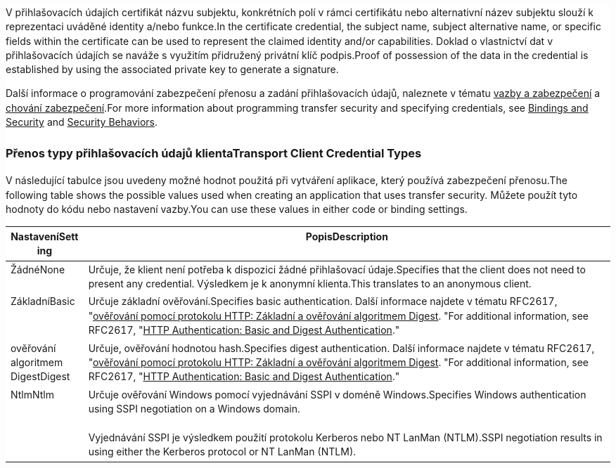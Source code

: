  <span data-ttu-id="2c2f4-174">V přihlašovacích údajích certifikát názvu subjektu, konkrétních polí v rámci certifikátu nebo alternativní název subjektu slouží k reprezentaci uváděné identity a/nebo funkce.</span><span class="sxs-lookup"><span data-stu-id="2c2f4-174">In the certificate credential, the subject name, subject alternative name, or specific fields within the certificate can be used to represent the claimed identity and/or capabilities.</span></span> <span data-ttu-id="2c2f4-175">Doklad o vlastnictví dat v přihlašovacích údajích se naváže s využitím přidružený privátní klíč podpis.</span><span class="sxs-lookup"><span data-stu-id="2c2f4-175">Proof of possession of the data in the credential is established by using the associated private key to generate a signature.</span></span>  
  
 <span data-ttu-id="2c2f4-176">Další informace o programování zabezpečení přenosu a zadání přihlašovacích údajů, naleznete v tématu [vazby a zabezpečení](../../../../docs/framework/wcf/feature-details/bindings-and-security.md) a [chování zabezpečení](../../../../docs/framework/wcf/feature-details/security-behaviors-in-wcf.md).</span><span class="sxs-lookup"><span data-stu-id="2c2f4-176">For more information about programming transfer security and specifying credentials, see [Bindings and Security](../../../../docs/framework/wcf/feature-details/bindings-and-security.md) and [Security Behaviors](../../../../docs/framework/wcf/feature-details/security-behaviors-in-wcf.md).</span></span>  
  
### <a name="transport-client-credential-types"></a><span data-ttu-id="2c2f4-177">Přenos typy přihlašovacích údajů klienta</span><span class="sxs-lookup"><span data-stu-id="2c2f4-177">Transport Client Credential Types</span></span>  
 <span data-ttu-id="2c2f4-178">V následující tabulce jsou uvedeny možné hodnot použitá při vytváření aplikace, který používá zabezpečení přenosu.</span><span class="sxs-lookup"><span data-stu-id="2c2f4-178">The following table shows the possible values used when creating an application that uses transfer security.</span></span> <span data-ttu-id="2c2f4-179">Můžete použít tyto hodnoty do kódu nebo nastavení vazby.</span><span class="sxs-lookup"><span data-stu-id="2c2f4-179">You can use these values in either code or binding settings.</span></span>  
  
|<span data-ttu-id="2c2f4-180">Nastavení</span><span class="sxs-lookup"><span data-stu-id="2c2f4-180">Setting</span></span>|<span data-ttu-id="2c2f4-181">Popis</span><span class="sxs-lookup"><span data-stu-id="2c2f4-181">Description</span></span>|  
|-------------|-----------------|  
|<span data-ttu-id="2c2f4-182">Žádné</span><span class="sxs-lookup"><span data-stu-id="2c2f4-182">None</span></span>|<span data-ttu-id="2c2f4-183">Určuje, že klient není potřeba k dispozici žádné přihlašovací údaje.</span><span class="sxs-lookup"><span data-stu-id="2c2f4-183">Specifies that the client does not need to present any credential.</span></span> <span data-ttu-id="2c2f4-184">Výsledkem je k anonymní klienta.</span><span class="sxs-lookup"><span data-stu-id="2c2f4-184">This translates to an anonymous client.</span></span>|  
|<span data-ttu-id="2c2f4-185">Základní</span><span class="sxs-lookup"><span data-stu-id="2c2f4-185">Basic</span></span>|<span data-ttu-id="2c2f4-186">Určuje základní ověřování.</span><span class="sxs-lookup"><span data-stu-id="2c2f4-186">Specifies basic authentication.</span></span>  <span data-ttu-id="2c2f4-187">Další informace najdete v tématu RFC2617, "[ověřování pomocí protokolu HTTP: Základní a ověřování algoritmem Digest](https://go.microsoft.com/fwlink/?LinkId=88313). "</span><span class="sxs-lookup"><span data-stu-id="2c2f4-187">For additional information, see RFC2617, "[HTTP Authentication: Basic and Digest Authentication](https://go.microsoft.com/fwlink/?LinkId=88313)."</span></span>|  
|<span data-ttu-id="2c2f4-188">ověřování algoritmem Digest</span><span class="sxs-lookup"><span data-stu-id="2c2f4-188">Digest</span></span>|<span data-ttu-id="2c2f4-189">Určuje, ověřování hodnotou hash.</span><span class="sxs-lookup"><span data-stu-id="2c2f4-189">Specifies digest authentication.</span></span>  <span data-ttu-id="2c2f4-190">Další informace najdete v tématu RFC2617, "[ověřování pomocí protokolu HTTP: Základní a ověřování algoritmem Digest](https://go.microsoft.com/fwlink/?LinkId=88313). "</span><span class="sxs-lookup"><span data-stu-id="2c2f4-190">For additional information, see RFC2617, "[HTTP Authentication: Basic and Digest Authentication](https://go.microsoft.com/fwlink/?LinkId=88313)."</span></span>|  
|<span data-ttu-id="2c2f4-191">Ntlm</span><span class="sxs-lookup"><span data-stu-id="2c2f4-191">Ntlm</span></span>|<span data-ttu-id="2c2f4-192">Určuje ověřování Windows pomocí vyjednávání SSPI v doméně Windows.</span><span class="sxs-lookup"><span data-stu-id="2c2f4-192">Specifies Windows authentication using SSPI negotiation on a Windows domain.</span></span><br /><br /> <span data-ttu-id="2c2f4-193">Vyjednávání SSPI je výsledkem použití protokolu Kerberos nebo NT LanMan (NTLM).</span><span class="sxs-lookup"><span data-stu-id="2c2f4-193">SSPI negotiation results in using either the Kerberos protocol or NT LanMan (NTLM).</span></span>|  